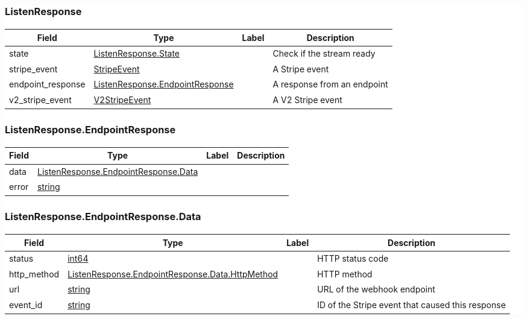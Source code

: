 




<a name="rpc-ListenResponse"></a>

### ListenResponse



| Field | Type | Label | Description |
| ----- | ---- | ----- | ----------- |
| state | [ListenResponse.State](#rpc-ListenResponse-State) |  | Check if the stream ready |
| stripe_event | [StripeEvent](#rpc-StripeEvent) |  | A Stripe event |
| endpoint_response | [ListenResponse.EndpointResponse](#rpc-ListenResponse-EndpointResponse) |  | A response from an endpoint |
| v2_stripe_event | [V2StripeEvent](#rpc-V2StripeEvent) |  | A V2 Stripe event |






<a name="rpc-ListenResponse-EndpointResponse"></a>

### ListenResponse.EndpointResponse



| Field | Type | Label | Description |
| ----- | ---- | ----- | ----------- |
| data | [ListenResponse.EndpointResponse.Data](#rpc-ListenResponse-EndpointResponse-Data) |  |  |
| error | [string](#string) |  |  |






<a name="rpc-ListenResponse-EndpointResponse-Data"></a>

### ListenResponse.EndpointResponse.Data



| Field | Type | Label | Description |
| ----- | ---- | ----- | ----------- |
| status | [int64](#int64) |  | HTTP status code |
| http_method | [ListenResponse.EndpointResponse.Data.HttpMethod](#rpc-ListenResponse-EndpointResponse-Data-HttpMethod) |  | HTTP method |
| url | [string](#string) |  | URL of the webhook endpoint |
| event_id | [string](#string) |  | ID of the Stripe event that caused this response |





 
